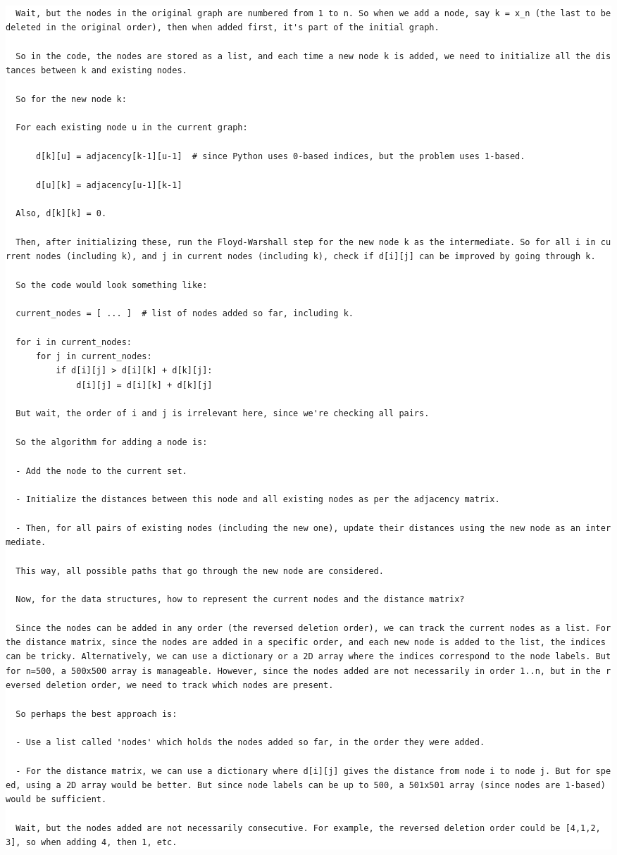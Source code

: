       Wait, but the nodes in the original graph are numbered from 1 to n. So when we add a node, say k = x_n (the last to be deleted in the original order), then when added first, it's part of the initial graph.

      So in the code, the nodes are stored as a list, and each time a new node k is added, we need to initialize all the distances between k and existing nodes.

      So for the new node k:

      For each existing node u in the current graph:

          d[k][u] = adjacency[k-1][u-1]  # since Python uses 0-based indices, but the problem uses 1-based.

          d[u][k] = adjacency[u-1][k-1]

      Also, d[k][k] = 0.

      Then, after initializing these, run the Floyd-Warshall step for the new node k as the intermediate. So for all i in current nodes (including k), and j in current nodes (including k), check if d[i][j] can be improved by going through k.

      So the code would look something like:

      current_nodes = [ ... ]  # list of nodes added so far, including k.

      for i in current_nodes:
          for j in current_nodes:
              if d[i][j] > d[i][k] + d[k][j]:
                  d[i][j] = d[i][k] + d[k][j]

      But wait, the order of i and j is irrelevant here, since we're checking all pairs.

      So the algorithm for adding a node is:

      - Add the node to the current set.

      - Initialize the distances between this node and all existing nodes as per the adjacency matrix.

      - Then, for all pairs of existing nodes (including the new one), update their distances using the new node as an intermediate.

      This way, all possible paths that go through the new node are considered.

      Now, for the data structures, how to represent the current nodes and the distance matrix?

      Since the nodes can be added in any order (the reversed deletion order), we can track the current nodes as a list. For the distance matrix, since the nodes are added in a specific order, and each new node is added to the list, the indices can be tricky. Alternatively, we can use a dictionary or a 2D array where the indices correspond to the node labels. But for n=500, a 500x500 array is manageable. However, since the nodes added are not necessarily in order 1..n, but in the reversed deletion order, we need to track which nodes are present.

      So perhaps the best approach is:

      - Use a list called 'nodes' which holds the nodes added so far, in the order they were added.

      - For the distance matrix, we can use a dictionary where d[i][j] gives the distance from node i to node j. But for speed, using a 2D array would be better. But since node labels can be up to 500, a 501x501 array (since nodes are 1-based) would be sufficient.

      Wait, but the nodes added are not necessarily consecutive. For example, the reversed deletion order could be [4,1,2,3], so when adding 4, then 1, etc.
